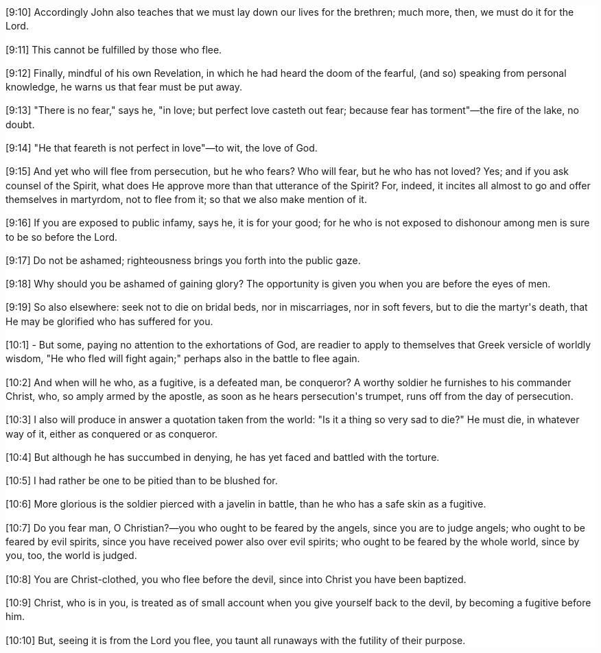 [9:10] Accordingly John also teaches that we must lay down our lives for the brethren; much more, then, we must do it for the Lord.

[9:11] This cannot be fulfilled by those who flee.

[9:12] Finally, mindful of his own Revelation, in which he had heard the doom of the fearful, (and so) speaking from personal knowledge, he warns us that fear must be put away.

[9:13] "There is no fear," says he, "in love; but perfect love casteth out fear; because fear has torment"—the fire of the lake, no doubt.

[9:14] "He that feareth is not perfect in love"—to wit, the love of God.

[9:15] And yet who will flee from persecution, but he who fears?  Who will fear, but he who has not loved?  Yes; and if you ask counsel of the Spirit, what does He approve more than that utterance of the Spirit?  For, indeed, it incites all almost to go and offer themselves in martyrdom, not to flee from it; so that we also make mention of it.

[9:16] If you are exposed to public infamy, says he, it is for your good; for he who is not exposed to dishonour among men is sure to be so before the Lord.

[9:17] Do not be ashamed; righteousness brings you forth into the public gaze.

[9:18] Why should you be ashamed of gaining glory?  The opportunity is given you when you are before the eyes of men.

[9:19] So also elsewhere:  seek not to die on bridal beds, nor in miscarriages, nor in soft fevers, but to die the martyr's death, that He may be glorified who has suffered for you.

[10:1] -  But some, paying no attention to the exhortations of God, are readier to apply to themselves that Greek versicle of worldly wisdom, "He who fled will fight again;" perhaps also in the battle to flee again.

[10:2] And when will he who, as a fugitive, is a defeated man, be conqueror?  A worthy soldier he furnishes to his commander Christ, who, so amply armed by the apostle, as soon as he hears persecution's trumpet, runs off from the day of persecution.

[10:3] I also will produce in answer a quotation taken from the world:  "Is it a thing so very sad to die?"  He must die, in whatever way of it, either as conquered or as conqueror.

[10:4] But although he has succumbed in denying, he has yet faced and battled with the torture.

[10:5] I had rather be one to be pitied than to be blushed for.

[10:6] More glorious is the soldier pierced with a javelin in battle, than he who has a safe skin as a fugitive.

[10:7] Do you fear man, O Christian?—you who ought to be feared by the angels, since you are to judge angels; who ought to be feared by evil spirits, since you have received power also over evil spirits; who ought to be feared by the whole world, since by you, too, the world is judged.

[10:8] You are Christ-clothed, you who flee before the devil, since into Christ you have been baptized.

[10:9] Christ, who is in you, is treated as of small account when you give yourself back to the devil, by becoming a fugitive before him.

[10:10] But, seeing it is from the Lord you flee, you taunt all runaways with the futility of their purpose.
